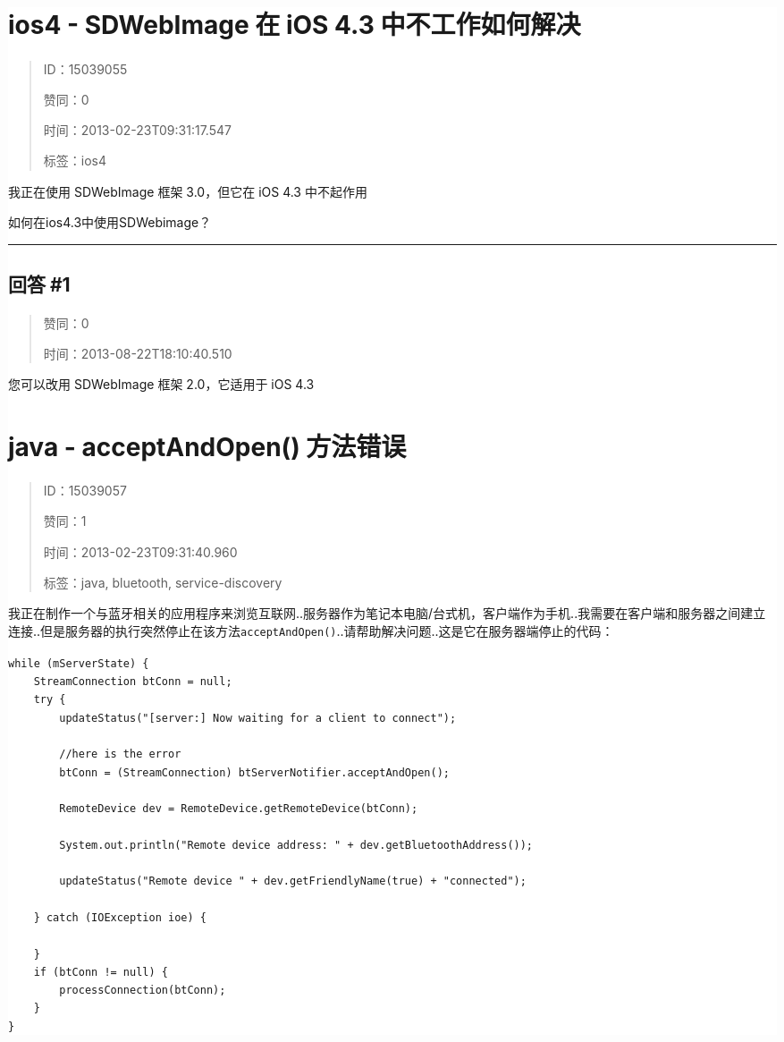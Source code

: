 # ios4 - SDWebImage 在 iOS 4.3 中不工作如何解决

> ID：15039055
> 
> 赞同：0
> 
> 时间：2013-02-23T09:31:17.547
> 
> 标签：ios4

我正在使用 SDWebImage 框架 3.0，但它在 iOS 4.3 中不起作用

如何在ios4.3中使用SDWebimage？

* * *

## 回答 #1

> 赞同：0
> 
> 时间：2013-08-22T18:10:40.510

您可以改用 SDWebImage 框架 2.0，它适用于 iOS 4.3

# java - acceptAndOpen() 方法错误

> ID：15039057
> 
> 赞同：1
> 
> 时间：2013-02-23T09:31:40.960
> 
> 标签：java, bluetooth, service-discovery

我正在制作一个与蓝牙相关的应用程序来浏览互联网..服务器作为笔记本电脑/台式机，客户端作为手机..我需要在客户端和服务器之间建立连接..但是服务器的执行突然停止在该方法`acceptAndOpen()`..请帮助解决问题..这是它在服务器端停止的代码：

```
while (mServerState) {
    StreamConnection btConn = null;
    try {
        updateStatus("[server:] Now waiting for a client to connect");

        //here is the error
        btConn = (StreamConnection) btServerNotifier.acceptAndOpen();

        RemoteDevice dev = RemoteDevice.getRemoteDevice(btConn);

        System.out.println("Remote device address: " + dev.getBluetoothAddress());

        updateStatus("Remote device " + dev.getFriendlyName(true) + "connected");

    } catch (IOException ioe) {

    }
    if (btConn != null) {
        processConnection(btConn);
    }
} 
```
